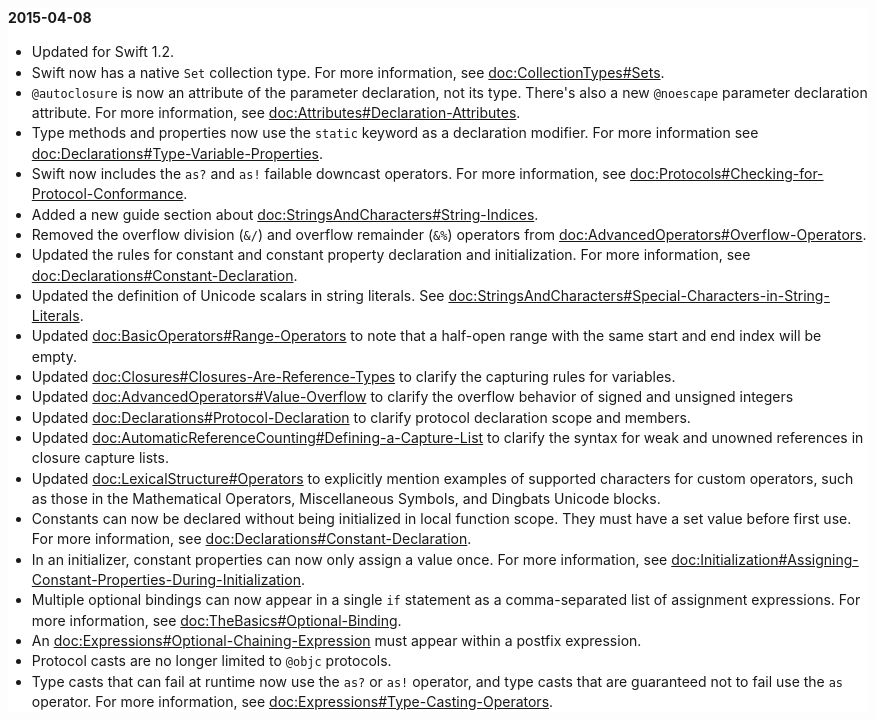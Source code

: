 
**2015-04-08**

- Updated for Swift 1.2.
- Swift now has a native `Set` collection type.
  For more information, see <doc:CollectionTypes#Sets>.
- `@autoclosure` is now an attribute of the parameter declaration,
  not its type.
  There's also a new `@noescape` parameter declaration attribute.
  For more information, see <doc:Attributes#Declaration-Attributes>.
- Type methods and properties now use the `static` keyword
  as a declaration modifier.
  For more information see <doc:Declarations#Type-Variable-Properties>.
- Swift now includes the `as?` and `as!` failable downcast operators.
  For more information,
  see <doc:Protocols#Checking-for-Protocol-Conformance>.
- Added a new guide section about
  <doc:StringsAndCharacters#String-Indices>.
- Removed the overflow division (`&/`) and
  overflow remainder (`&%`) operators
  from <doc:AdvancedOperators#Overflow-Operators>.
- Updated the rules for constant and
  constant property declaration and initialization.
  For more information, see <doc:Declarations#Constant-Declaration>.
- Updated the definition of Unicode scalars in string literals.
  See <doc:StringsAndCharacters#Special-Characters-in-String-Literals>.
- Updated <doc:BasicOperators#Range-Operators> to note that
  a half-open range with the same start and end index will be empty.
- Updated <doc:Closures#Closures-Are-Reference-Types> to clarify
  the capturing rules for variables.
- Updated <doc:AdvancedOperators#Value-Overflow> to clarify
  the overflow behavior of signed and unsigned integers
- Updated <doc:Declarations#Protocol-Declaration> to clarify
  protocol declaration scope and members.
- Updated <doc:AutomaticReferenceCounting#Defining-a-Capture-List>
  to clarify the syntax for
  weak and unowned references in closure capture lists.
- Updated <doc:LexicalStructure#Operators> to explicitly mention
  examples of supported characters for custom operators,
  such as those in the Mathematical Operators, Miscellaneous Symbols,
  and Dingbats Unicode blocks.
- Constants can now be declared without being initialized
  in local function scope.
  They must have a set value before first use.
  For more information, see <doc:Declarations#Constant-Declaration>.
- In an initializer, constant properties can now only assign a value once.
  For more information,
  see <doc:Initialization#Assigning-Constant-Properties-During-Initialization>.
- Multiple optional bindings can now appear in a single `if` statement
  as a comma-separated list of assignment expressions.
  For more information, see <doc:TheBasics#Optional-Binding>.
- An <doc:Expressions#Optional-Chaining-Expression>
  must appear within a postfix expression.
- Protocol casts are no longer limited to `@objc` protocols.
- Type casts that can fail at runtime
  now use the `as?` or `as!` operator,
  and type casts that are guaranteed not to fail use the `as` operator.
  For more information, see <doc:Expressions#Type-Casting-Operators>.

